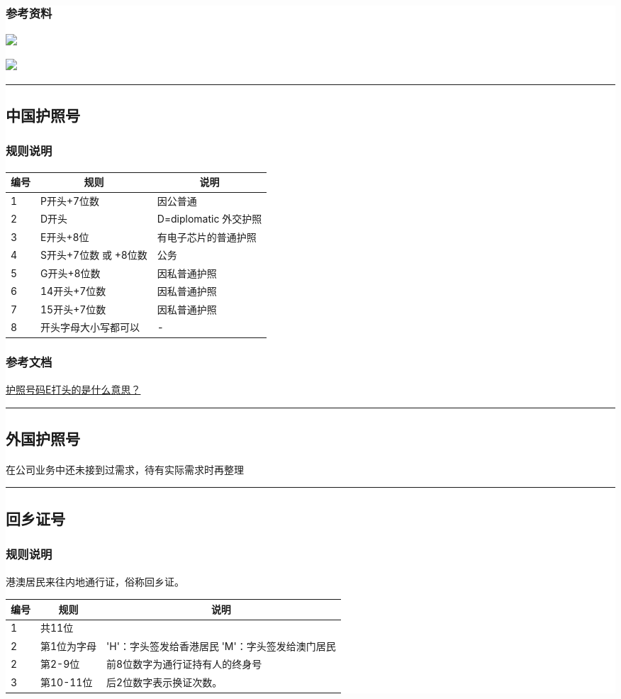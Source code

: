 ### 参考资料
![](58b5237751fd0.jpg)

![](58b523827b664.jpg)

------------

## 中国护照号
### 规则说明

|  编号 | 规则  |说明|
| ------------ | ------------ |-------------|
|  1 | P开头+7位数  |因公普通 |
|  2 | D开头  | D=diplomatic 外交护照|
|  3 | E开头+8位  | 有电子芯片的普通护照|
|  4 | S开头+7位数 或 +8位数  | 公务|
|  5 | G开头+8位数  | 因私普通护照|
|  6 | 14开头+7位数  | 因私普通护照|
|  7 | 15开头+7位数  | 因私普通护照|
|  8 | 开头字母大小写都可以 | - |


### 参考文档

[护照号码E打头的是什么意思？](http://www.zybang.com/question/6442124ebb29ada2888e1a0fa096932b.html "护照号码E打头的是什么意思？")

------------

## 外国护照号
在公司业务中还未接到过需求，待有实际需求时再整理

------------

## 回乡证号
### 规则说明
港澳居民来往内地通行证，俗称回乡证。

|  编号 | 规则  |说明|
| ------------ | ------------ |-------------|
|  1 | 共11位  | |
|  2 | 第1位为字母|'H'：字头签发给香港居民  'M'：字头签发给澳门居民 |
|2   |第2-9位   |前8位数字为通行证持有人的终身号|
|3   |第10-11位|后2位数字表示换证次数。|
